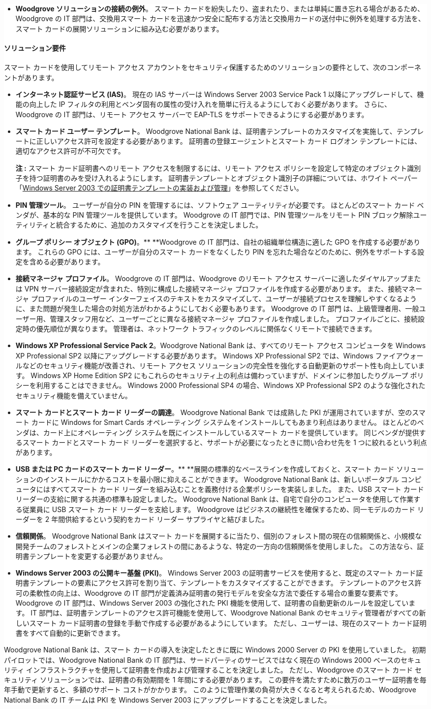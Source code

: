 -   **Woodgrove ソリューションの接続の例外**。 スマート カードを紛失したり、盗まれたり、または単純に置き忘れる場合があるため、Woodgrove の IT 部門は、交換用スマート カードを迅速かつ安全に配布する方法と交換用カードの送付中に例外を処理する方法を、スマート カードの展開ソリューションに組み込む必要があります。

#### ソリューション要件

スマート カードを使用してリモート アクセス アカウントをセキュリティ保護するためのソリューションの要件として、次のコンポーネントがあります。

-   **インターネット認証サービス (IAS)**。 現在の IAS サーバーは Windows Server 2003 Service Pack 1 以降にアップグレードして、機能の向上した IP フィルタの利用とベンダ固有の属性の受け入れを簡単に行えるようにしておく必要があります。 さらに、Woodgrove の IT 部門は、リモート アクセス サーバーで EAP-TLS をサポートできるようにする必要があります。

-   **スマート カード ユーザー テンプレート**。 Woodgrove National Bank は、証明書テンプレートのカスタマイズを実施して、テンプレートに正しいアクセス許可を設定する必要があります。 証明書の登録エージェントとスマート カード ログオン テンプレートには、適切なアクセス許可が不可欠です。

    **注 :** スマート カード証明書へのリモート アクセスを制限するには、リモート アクセス ポリシーを設定して特定のオブジェクト識別子を持つ証明書のみを受け入れるようにします。 証明書テンプレートとオブジェクト識別子の詳細については、ホワイト ペーパー「[Windows Server 2003 での証明書テンプレートの実装および管理](http://www.microsoft.com/japan/technet/prodtechnol/windowsserver2003/technologies/security/ws03crtm.mspx)」を参照してください。

-   **PIN 管理ツール**。 ユーザーが自分の PIN を管理するには、ソフトウェア ユーティリティが必要です。 ほとんどのスマート カード ベンダが、基本的な PIN 管理ツールを提供しています。 Woodgrove の IT 部門では、PIN 管理ツールをリモート PIN ブロック解除ユーティリティと統合するために、追加のカスタマイズを行うことを決定しました。

-   **グループ ポリシー オブジェクト (GPO)**。** **Woodgrove の IT 部門は、自社の組織単位構造に適した GPO を作成する必要があります。 これらの GPO には、ユーザーが自分のスマート カードをなくしたり PIN を忘れた場合などのために、例外をサポートする設定を含める必要があります。

-   **接続マネージャ プロファイル**。 Woodgrove の IT 部門は、Woodgrove のリモート アクセス サーバーに適したダイヤルアップまたは VPN サーバー接続設定が含まれた、特別に構成した接続マネージャ プロファイルを作成する必要があります。 また、接続マネージャ プロファイルのユーザー インターフェイスのテキストをカスタマイズして、ユーザーが接続プロセスを理解しやすくなるように、また問題が発生した場合の対処方法がわかるようにしておく必要もあります。 Woodgrove の IT 部門 は、上級管理者用、一般ユーザー用、管理スタッフ用など、ユーザーごとに異なる接続マネージャ プロファイルを作成しました。 プロファイルごとに、接続設定時の優先順位が異なります。 管理者は、ネットワーク トラフィックのレベルに関係なくリモートで接続できます。

-   **Windows XP Professional Service Pack 2**。Woodgrove National Bank は、すべてのリモート アクセス コンピュータを Windows XP Professional SP2 以降にアップグレードする必要があります。 Windows XP Professional SP2 では、Windows ファイアウォールなどのセキュリティ機能が改善され、リモート アクセス ソリューションの完全性を強化する自動更新のサポート性も向上しています。 Windows XP Home Edition SP2 にもこれらのセキュリティ上の利点は備わっていますが、ドメインに参加したりグループ ポリシーを利用することはできません。 Windows 2000 Professional SP4 の場合、Windows XP Professional SP2 のような強化されたセキュリティ機能を備えていません。

-   **スマート カードとスマート カード リーダーの調達**。 Woodgrove National Bank では成熟した PKI が運用されていますが、空のスマート カードに Windows for Smart Cards オペレーティング システムをインストールしてもあまり利点はありません。 ほとんどのベンダは、カード上にオペレーティング システムを既にインストールしているスマート カードを提供しています。 同じベンダが提供するスマート カードとスマート カード リーダーを選択すると、サポートが必要になったときに問い合わせ先を 1 つに絞れるという利点があります。

-   **USB または PC カードのスマート カード リーダー**。** **展開の標準的なベースラインを作成しておくと、スマート カード ソリューションのインストールにかかるコストを最小限に抑えることができます。 Woodgrove National Bank は、新しいポータブル コンピュータにはすべてスマート カード リーダーを組み込むことを義務付ける企業ポリシーを実装しました。 また、USB スマート カード リーダーの支給に関する共通の標準も設定しました。 Woodgrove National Bank は、自宅で自分のコンピュータを使用して作業する従業員に USB スマート カード リーダーを支給します。 Woodgrove はビジネスの継続性を確保するため、同一モデルのカード リーダーを 2 年間供給するという契約をカード リーダー サプライヤと結びました。

-   **信頼関係**。 Woodgrove National Bank はスマート カードを展開するに当たり、個別のフォレスト間の現在の信頼関係と、小規模な開発チームのフォレストとメインの企業フォレストの間にあるような、特定の一方向の信頼関係を使用しました。 この方法なら、証明書テンプレートを変更する必要がありません。

-   **Windows Server 2003 の公開キー基盤 (PKI)**。 Windows Server 2003 の証明書サービスを使用すると、既定のスマート カード証明書テンプレートの要素にアクセス許可を割り当て、テンプレートをカスタマイズすることができます。 テンプレートのアクセス許可の柔軟性の向上は、Woodgrove の IT 部門が定義済み証明書の発行モデルを安全な方法で委任する場合の重要な要素です。 Woodgrove の IT 部門は、Windows Server 2003 の強化された PKI 機能を使用して、証明書の自動更新のルールを設定しています。 IT 部門は、証明書テンプレートのアクセス許可機能を使用して、Woodgrove National Bank のセキュリティ管理者がすべての新しいスマート カード証明書の登録を手動で作成する必要があるようにしています。 ただし、ユーザーは、現在のスマート カード証明書をすべて自動的に更新できます。

Woodgrove National Bank は、スマート カードの導入を決定したときに既に Windows 2000 Server の PKI を使用していました。 初期パイロットでは、Woodgrove National Bank の IT 部門は、サードパーティのサービスではなく現在の Windows 2000 ベースのセキュリティ インフラストラクチャを使用して証明書を作成および管理することを決定しました。 ただし、Woodgrove のスマート カード セキュリティ ソリューションでは、証明書の有効期間を 1 年間にする必要があります。 この要件を満たすために数万のユーザー証明書を毎年手動で更新すると、多額のサポート コストがかかります。 このように管理作業の負荷が大きくなると考えられるため、Woodgrove National Bank の IT チームは PKI を Windows Server 2003 にアップグレードすることを決定しました。

